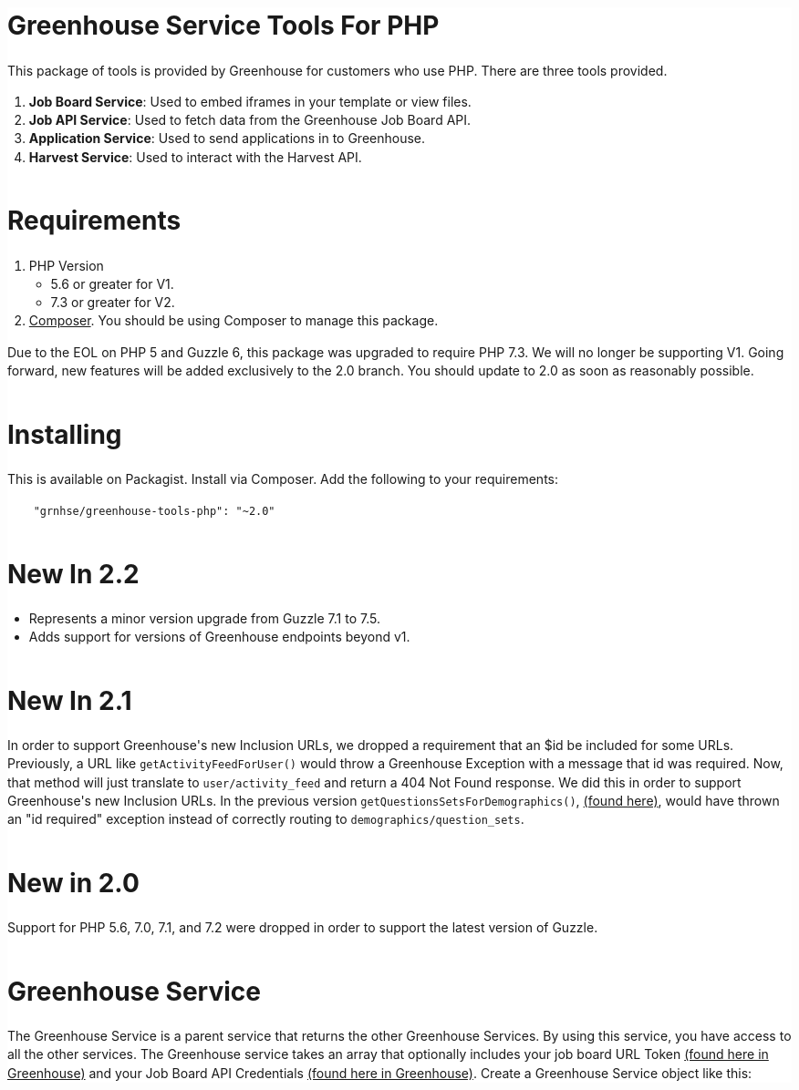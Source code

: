 # Greenhouse Service Tools For PHP

This package of tools is provided by Greenhouse for customers who use PHP.  There are three tools provided.

1. **Job Board Service**: Used to embed iframes in your template or view files.  
2. **Job API Service**: Used to fetch data from the Greenhouse Job Board API.
3. **Application Service**: Used to send applications in to Greenhouse.
4. **Harvest Service**: Used to interact with the Harvest API.

# Requirements
1. PHP Version 
    - 5.6 or greater for V1.
    - 7.3 or greater for V2.
2. [Composer](https://getcomposer.org/).  You should be using Composer to manage this package. 

Due to the EOL on PHP 5 and Guzzle 6, this package was upgraded to require PHP 7.3. We will no longer be supporting V1. Going forward, new features will be added exclusively to the 2.0 branch. You should update to 2.0 as soon as reasonably possible.

# Installing
This is available on Packagist.  Install via Composer.  Add the following to your requirements:

```
    "grnhse/greenhouse-tools-php": "~2.0"
```

# New In 2.2
- Represents a minor version upgrade from Guzzle 7.1 to 7.5.
- Adds support for versions of Greenhouse endpoints beyond v1.

# New In 2.1
In order to support Greenhouse's new Inclusion URLs, we dropped a requirement that an $id be included for some URLs. Previously, a URL like `getActivityFeedForUser()` would throw a Greenhouse Exception with a message that id was required. Now, that method will just translate to `user/activity_feed` and return a 404 Not Found response. We did this in order to support Greenhouse's new Inclusion URLs. In the previous version `getQuestionsSetsForDemographics()`, [(found here)](https://developers.greenhouse.io/harvest.html#get-list-demographic-question-sets), would have thrown an "id required" exception instead of correctly routing to `demographics/question_sets`.

# New in 2.0
Support for PHP 5.6, 7.0, 7.1, and 7.2 were dropped in order to support the latest version of Guzzle.

# Greenhouse Service
The Greenhouse Service is a parent service that returns the other Greenhouse Services.  By using this service, you have access to all the other services.  The Greenhouse service takes an array that optionally includes your job board URL Token [(found here in Greenhouse)](https://app.greenhouse.io/configure/dev_center/config/) and your Job Board API Credentials [(found here in Greenhouse)](https://app.greenhouse.io/configure/dev_center/credentials).  Create a Greenhouse Service object like this:
